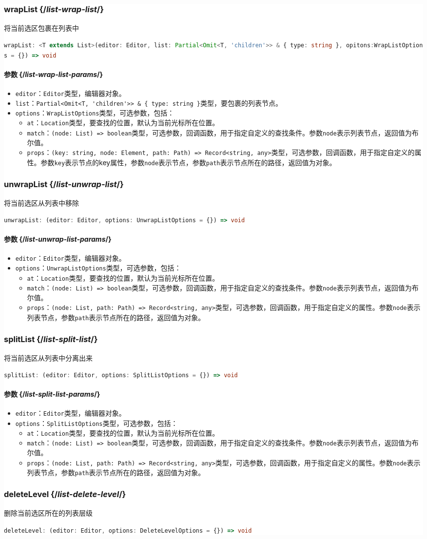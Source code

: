 ### wrapList {/*list-wrap-list*/}

将当前选区包裹在列表中

```ts
wrapList: <T extends List>(editor: Editor, list: Partial<Omit<T, 'children'>> & { type: string }, opitons:WrapListOptions = {}) => void
```

#### 参数 {/*list-wrap-list-params*/}
- `editor`：`Editor`类型，编辑器对象。
- `list`：`Partial<Omit<T, 'children'>> & { type: string }`类型，要包裹的列表节点。
- `options`：`WrapListOptions`类型，可选参数，包括：
  - `at`：`Location`类型，要查找的位置，默认为当前光标所在位置。
  - `match`：`(node: List) => boolean`类型，可选参数，回调函数，用于指定自定义的查找条件。参数`node`表示列表节点，返回值为布尔值。
  - `props`：`(key: string, node: Element, path: Path) => Record<string, any>`类型，可选参数，回调函数，用于指定自定义的属性。参数`key`表示节点的key属性，参数`node`表示节点，参数`path`表示节点所在的路径，返回值为对象。

### unwrapList {/*list-unwrap-list*/}

将当前选区从列表中移除

```ts
unwrapList: (editor: Editor, options: UnwrapListOptions = {}) => void
```

#### 参数 {/*list-unwrap-list-params*/}
- `editor`：`Editor`类型，编辑器对象。
- `options`：`UnwrapListOptions`类型，可选参数，包括：
  - `at`：`Location`类型，要查找的位置，默认为当前光标所在位置。
  - `match`：`(node: List) => boolean`类型，可选参数，回调函数，用于指定自定义的查找条件。参数`node`表示列表节点，返回值为布尔值。
  - `props`：`(node: List, path: Path) => Record<string, any>`类型，可选参数，回调函数，用于指定自定义的属性。参数`node`表示列表节点，参数`path`表示节点所在的路径，返回值为对象。

### splitList {/*list-split-list*/}

将当前选区从列表中分离出来

```ts
splitList: (editor: Editor, options: SplitListOptions = {}) => void
```

#### 参数 {/*list-split-list-params*/}
- `editor`：`Editor`类型，编辑器对象。
- `options`：`SplitListOptions`类型，可选参数，包括：
  - `at`：`Location`类型，要查找的位置，默认为当前光标所在位置。
  - `match`：`(node: List) => boolean`类型，可选参数，回调函数，用于指定自定义的查找条件。参数`node`表示列表节点，返回值为布尔值。
  - `props`：`(node: List, path: Path) => Record<string, any>`类型，可选参数，回调函数，用于指定自定义的属性。参数`node`表示列表节点，参数`path`表示节点所在的路径，返回值为对象。

### deleteLevel {/*list-delete-level*/}

删除当前选区所在的列表层级

```ts
deleteLevel: (editor: Editor, options: DeleteLevelOptions = {}) => void
```
